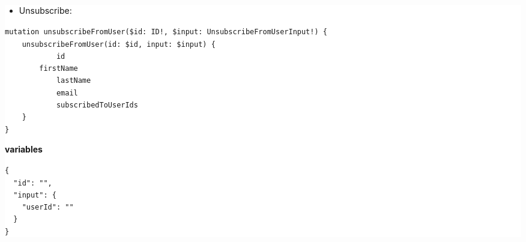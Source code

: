 - Unsubscribe:
```
mutation unsubscribeFromUser($id: ID!, $input: UnsubscribeFromUserInput!) {
	unsubscribeFromUser(id: $id, input: $input) {
    		id
  		firstName
    		lastName
    		email
    		subscribedToUserIds
  	}
}
```

**variables**
```
{
  "id": "",
  "input": {
  	"userId": ""
  }
}
```

